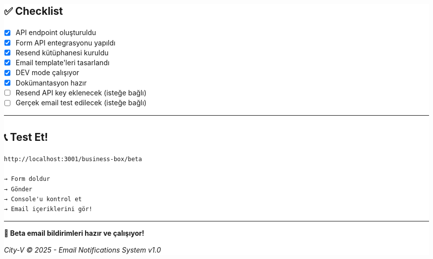 
## ✅ Checklist

- [x] API endpoint oluşturuldu
- [x] Form API entegrasyonu yapıldı
- [x] Resend kütüphanesi kuruldu
- [x] Email template'leri tasarlandı
- [x] DEV mode çalışıyor
- [x] Dokümantasyon hazır
- [ ] Resend API key eklenecek (isteğe bağlı)
- [ ] Gerçek email test edilecek (isteğe bağlı)

---

## 📞 Test Et!

```
http://localhost:3001/business-box/beta

→ Form doldur
→ Gönder
→ Console'u kontrol et
→ Email içeriklerini gör!
```

---

**🎉 Beta email bildirimleri hazır ve çalışıyor!**

*City-V © 2025 - Email Notifications System v1.0*
